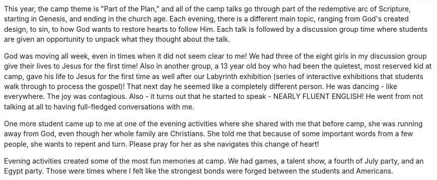
This year, the camp theme is "Part of the Plan," and all of the camp talks go through part of the redemptive arc of Scripture, starting in Genesis, and ending in the church age. Each evening, there is a different main topic, ranging from God's created design, to sin, to how God wants to restore hearts to follow Him. Each talk is followed by a discussion group time where students are given an opportunity to unpack what they thought about the talk.

God was moving all week, even in times when it did not seem clear to me! We had three of the eight girls in my discussion group give their lives to Jesus for the first time! Also in another group, a 13 year old boy who had been the quietest, most reserved kid at camp, gave his life to Jesus for the first time as well after our Labyrinth exhibition (series of interactive exhibitions that students walk through to process the gospel)! That next day he seemed like a completely different person. He was dancing - like everywhere. The joy was contagious. Also - it turns out that he started to speak - NEARLY FLUENT ENGLISH! He went from not talking at all to having full-fledged conversations with me. 

One more student came up to me at one of the evening activities where she shared with me that before camp, she was running away from God, even though her whole family are Christians. She told me that because of some important words from a few people, she wants to repent and turn. Please pray for her as she navigates this change of heart!


Evening activities created some of the most fun memories at camp. We had games, a talent show, a fourth of July party, and an Egypt party. Those were times where I felt like the strongest bonds were forged between the students and Americans.
